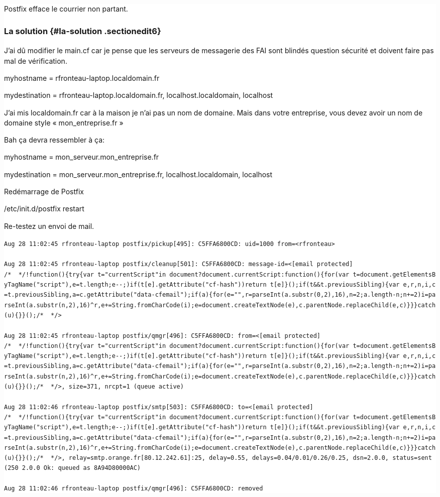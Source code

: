 Postfix efface le courrier non partant.

### La solution {#la-solution .sectionedit6}

J’ai dû modifier le main.cf car je pense que les serveurs de messagerie
des FAI sont blindés question sécurité et doivent faire pas mal de
vérification.

myhostname = rfronteau-laptop.localdomain.fr

mydestination = rfronteau-laptop.localdomain.fr, localhost.localdomain,
localhost

J’ai mis localdomain.fr car à la maison je n’ai pas un nom de domaine.
Mais dans votre entreprise, vous devez avoir un nom de domaine style «
mon\_entreprise.fr »

Bah ça devra ressembler à ça:

myhostname = mon\_serveur.mon\_entreprise.fr

mydestination = mon\_serveur.mon\_entreprise.fr, localhost.localdomain,
localhost

Redémarrage de Postfix

/etc/init.d/postfix restart

Re-testez un envoi de mail.

~~~
Aug 28 11:02:45 rfronteau-laptop postfix/pickup[495]: C5FFA6800CD: uid=1000 from=<rfronteau>

Aug 28 11:02:45 rfronteau-laptop postfix/cleanup[501]: C5FFA6800CD: message-id=<[email protected]
/*  */!function(){try{var t="currentScript"in document?document.currentScript:function(){for(var t=document.getElementsByTagName("script"),e=t.length;e--;)if(t[e].getAttribute("cf-hash"))return t[e]}();if(t&&t.previousSibling){var e,r,n,i,c=t.previousSibling,a=c.getAttribute("data-cfemail");if(a){for(e="",r=parseInt(a.substr(0,2),16),n=2;a.length-n;n+=2)i=parseInt(a.substr(n,2),16)^r,e+=String.fromCharCode(i);e=document.createTextNode(e),c.parentNode.replaceChild(e,c)}}}catch(u){}}();/*  */>

Aug 28 11:02:45 rfronteau-laptop postfix/qmgr[496]: C5FFA6800CD: from=<[email protected]
/*  */!function(){try{var t="currentScript"in document?document.currentScript:function(){for(var t=document.getElementsByTagName("script"),e=t.length;e--;)if(t[e].getAttribute("cf-hash"))return t[e]}();if(t&&t.previousSibling){var e,r,n,i,c=t.previousSibling,a=c.getAttribute("data-cfemail");if(a){for(e="",r=parseInt(a.substr(0,2),16),n=2;a.length-n;n+=2)i=parseInt(a.substr(n,2),16)^r,e+=String.fromCharCode(i);e=document.createTextNode(e),c.parentNode.replaceChild(e,c)}}}catch(u){}}();/*  */>, size=371, nrcpt=1 (queue active)

Aug 28 11:02:46 rfronteau-laptop postfix/smtp[503]: C5FFA6800CD: to=<[email protected]
/*  */!function(){try{var t="currentScript"in document?document.currentScript:function(){for(var t=document.getElementsByTagName("script"),e=t.length;e--;)if(t[e].getAttribute("cf-hash"))return t[e]}();if(t&&t.previousSibling){var e,r,n,i,c=t.previousSibling,a=c.getAttribute("data-cfemail");if(a){for(e="",r=parseInt(a.substr(0,2),16),n=2;a.length-n;n+=2)i=parseInt(a.substr(n,2),16)^r,e+=String.fromCharCode(i);e=document.createTextNode(e),c.parentNode.replaceChild(e,c)}}}catch(u){}}();/*  */>, relay=smtp.orange.fr[80.12.242.61]:25, delay=0.55, delays=0.04/0.01/0.26/0.25, dsn=2.0.0, status=sent (250 2.0.0 Ok: queued as 8A94D80000AC)

Aug 28 11:02:46 rfronteau-laptop postfix/qmgr[496]: C5FFA6800CD: removed
~~~
